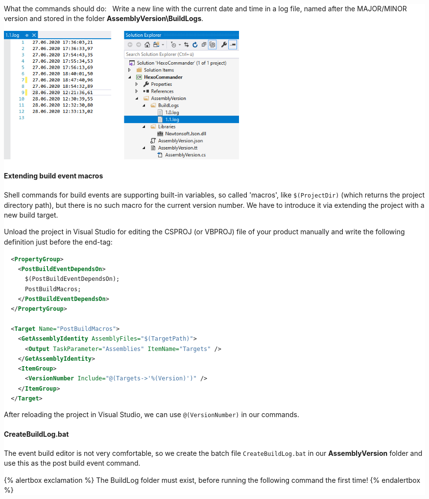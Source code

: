 What the commands should do:&nbsp;&nbsp;&nbsp;Write a new line with the current date and time in a log file, named after the MAJOR/MINOR version and stored in the folder **AssemblyVersion\BuildLogs**.

![Build Log](Meaningful-automatic-versioning-with-T4/BuildLog.png)

#### Extending build event macros

Shell commands for build events are supporting built-in variables, so called 'macros', like ``$(ProjectDir)`` (which returns the project directory path), but there is no such macro for the current version number. We have to introduce it via extending the project with a new build target.

Unload the project in Visual Studio for editing the CSPROJ (or VBPROJ) file of your product manually and write the following definition just before the end-tag:

```xml
  <PropertyGroup>
    <PostBuildEventDependsOn>
      $(PostBuildEventDependsOn);
      PostBuildMacros;
    </PostBuildEventDependsOn>
  </PropertyGroup>

  <Target Name="PostBuildMacros">
    <GetAssemblyIdentity AssemblyFiles="$(TargetPath)">
      <Output TaskParameter="Assemblies" ItemName="Targets" />
    </GetAssemblyIdentity>
    <ItemGroup>
      <VersionNumber Include="@(Targets->'%(Version)')" />
    </ItemGroup>
  </Target>
```

After reloading the project in Visual Studio, we can use ``@(VersionNumber)`` in our commands.

#### CreateBuildLog.bat

The event build editor is not very comfortable, so we create the batch file ``CreateBuildLog.bat`` in our **AssemblyVersion** folder and use this as the post build event command.

{% alertbox exclamation %}
The BuildLog folder must exist, before running the following command the first time!
{% endalertbox %}
